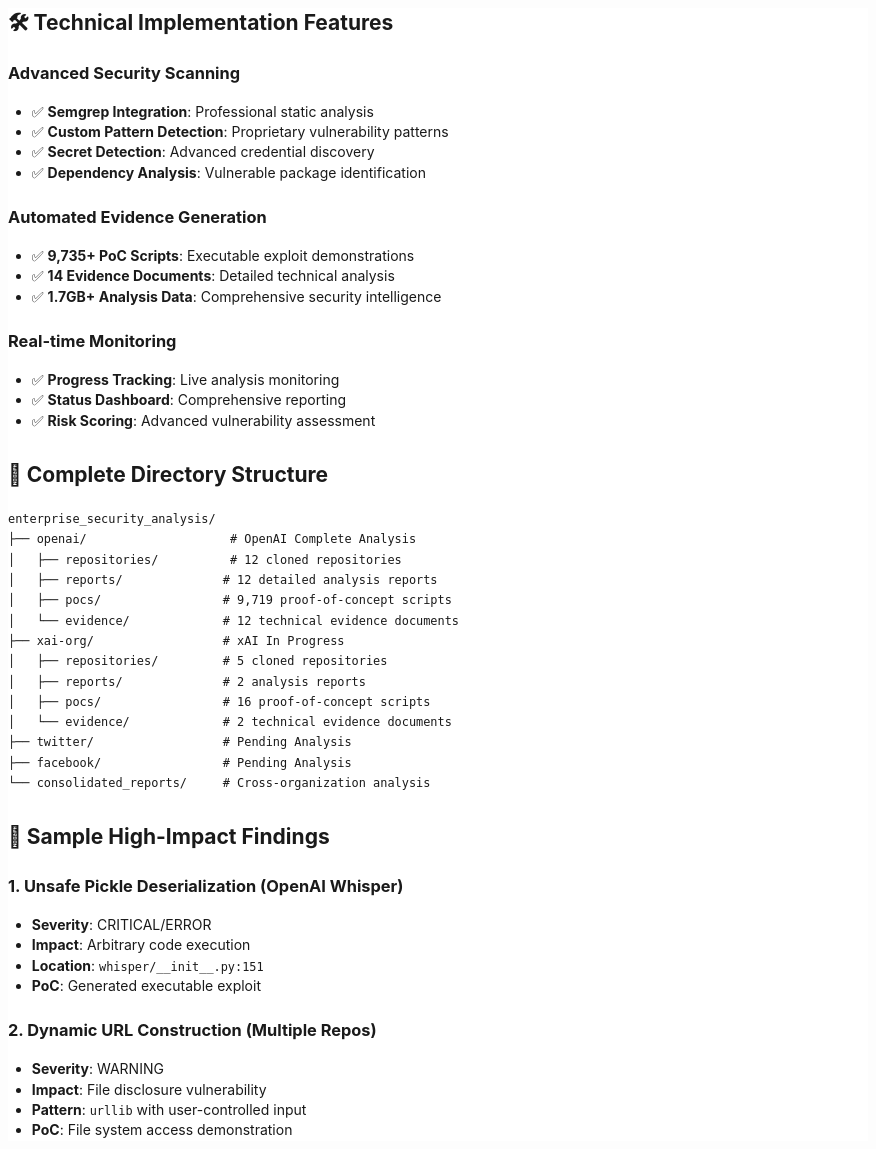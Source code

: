 ## 🛠️ Technical Implementation Features

### **Advanced Security Scanning**
- ✅ **Semgrep Integration**: Professional static analysis
- ✅ **Custom Pattern Detection**: Proprietary vulnerability patterns
- ✅ **Secret Detection**: Advanced credential discovery
- ✅ **Dependency Analysis**: Vulnerable package identification

### **Automated Evidence Generation**
- ✅ **9,735+ PoC Scripts**: Executable exploit demonstrations
- ✅ **14 Evidence Documents**: Detailed technical analysis
- ✅ **1.7GB+ Analysis Data**: Comprehensive security intelligence

### **Real-time Monitoring**
- ✅ **Progress Tracking**: Live analysis monitoring
- ✅ **Status Dashboard**: Comprehensive reporting
- ✅ **Risk Scoring**: Advanced vulnerability assessment

## 📁 Complete Directory Structure

```
enterprise_security_analysis/
├── openai/                    # OpenAI Complete Analysis
│   ├── repositories/          # 12 cloned repositories
│   ├── reports/              # 12 detailed analysis reports
│   ├── pocs/                 # 9,719 proof-of-concept scripts
│   └── evidence/             # 12 technical evidence documents
├── xai-org/                  # xAI In Progress
│   ├── repositories/         # 5 cloned repositories
│   ├── reports/              # 2 analysis reports
│   ├── pocs/                 # 16 proof-of-concept scripts
│   └── evidence/             # 2 technical evidence documents
├── twitter/                  # Pending Analysis
├── facebook/                 # Pending Analysis
└── consolidated_reports/     # Cross-organization analysis
```

## 🎯 Sample High-Impact Findings

### **1. Unsafe Pickle Deserialization (OpenAI Whisper)**
- **Severity**: CRITICAL/ERROR
- **Impact**: Arbitrary code execution
- **Location**: `whisper/__init__.py:151`
- **PoC**: Generated executable exploit

### **2. Dynamic URL Construction (Multiple Repos)**
- **Severity**: WARNING
- **Impact**: File disclosure vulnerability
- **Pattern**: `urllib` with user-controlled input
- **PoC**: File system access demonstration

